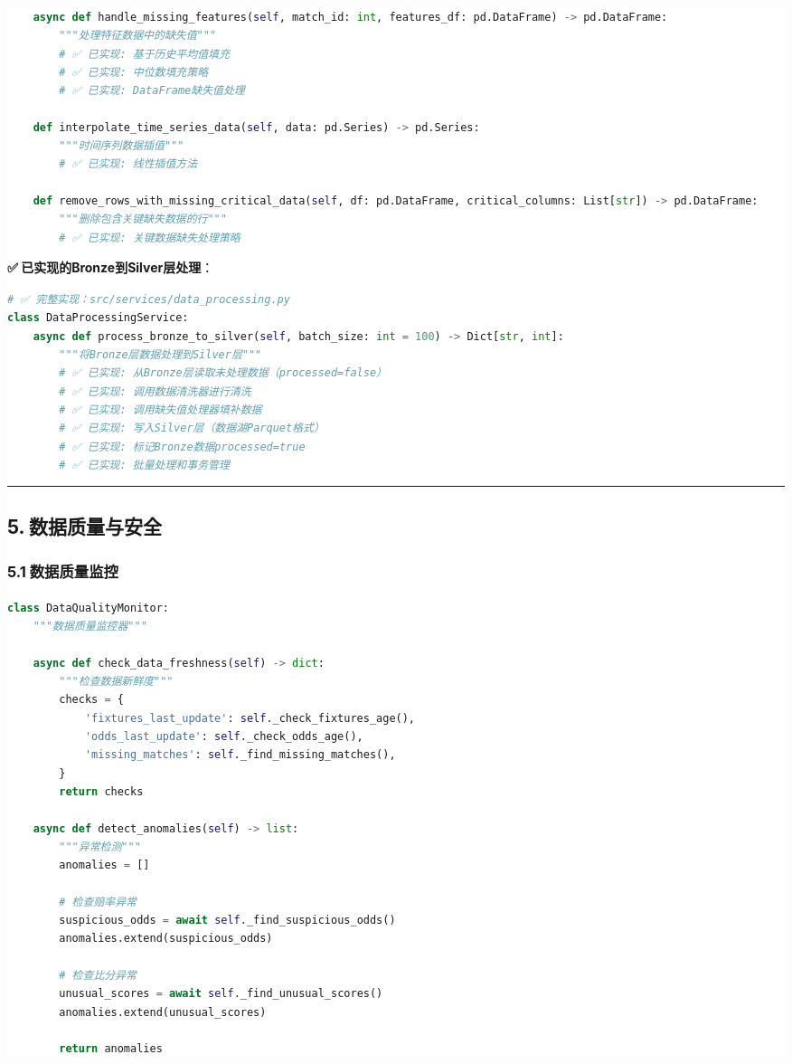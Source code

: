 ```python
    async def handle_missing_features(self, match_id: int, features_df: pd.DataFrame) -> pd.DataFrame:
        """处理特征数据中的缺失值"""
        # ✅ 已实现: 基于历史平均值填充
        # ✅ 已实现: 中位数填充策略
        # ✅ 已实现: DataFrame缺失值处理

    def interpolate_time_series_data(self, data: pd.Series) -> pd.Series:
        """时间序列数据插值"""
        # ✅ 已实现: 线性插值方法

    def remove_rows_with_missing_critical_data(self, df: pd.DataFrame, critical_columns: List[str]) -> pd.DataFrame:
        """删除包含关键缺失数据的行"""
        # ✅ 已实现: 关键数据缺失处理策略
```

**✅ 已实现的Bronze到Silver层处理**：

```python
# ✅ 完整实现：src/services/data_processing.py
class DataProcessingService:
    async def process_bronze_to_silver(self, batch_size: int = 100) -> Dict[str, int]:
        """将Bronze层数据处理到Silver层"""
        # ✅ 已实现: 从Bronze层读取未处理数据（processed=false）
        # ✅ 已实现: 调用数据清洗器进行清洗
        # ✅ 已实现: 调用缺失值处理器填补数据
        # ✅ 已实现: 写入Silver层（数据湖Parquet格式）
        # ✅ 已实现: 标记Bronze数据processed=true
        # ✅ 已实现: 批量处理和事务管理
```

---

## 5. 数据质量与安全

### 5.1 数据质量监控

```python
class DataQualityMonitor:
    """数据质量监控器"""

    async def check_data_freshness(self) -> dict:
        """检查数据新鲜度"""
        checks = {
            'fixtures_last_update': self._check_fixtures_age(),
            'odds_last_update': self._check_odds_age(),
            'missing_matches': self._find_missing_matches(),
        }
        return checks

    async def detect_anomalies(self) -> list:
        """异常检测"""
        anomalies = []

        # 检查赔率异常
        suspicious_odds = await self._find_suspicious_odds()
        anomalies.extend(suspicious_odds)

        # 检查比分异常
        unusual_scores = await self._find_unusual_scores()
        anomalies.extend(unusual_scores)

        return anomalies
```